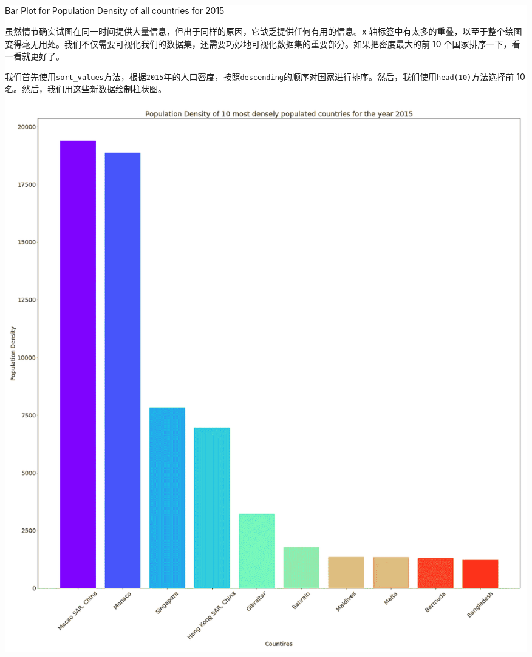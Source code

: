 Bar Plot for Population Density of all countries for 2015

虽然情节确实试图在同一时间提供大量信息，但出于同样的原因，它缺乏提供任何有用的信息。x 轴标签中有太多的重叠，以至于整个绘图变得毫无用处。我们不仅需要可视化我们的数据集，还需要巧妙地可视化数据集的重要部分。如果把密度最大的前 10 个国家排序一下，看一看就更好了。

我们首先使用`sort_values`方法，根据`2015`年的人口密度，按照`descending`的顺序对国家进行排序。然后，我们使用`head(10)`方法选择前 10 名。然后，我们用这些新数据绘制柱状图。

![](img/ff84fae811ab52ba02b79bd032da5da7.png)
